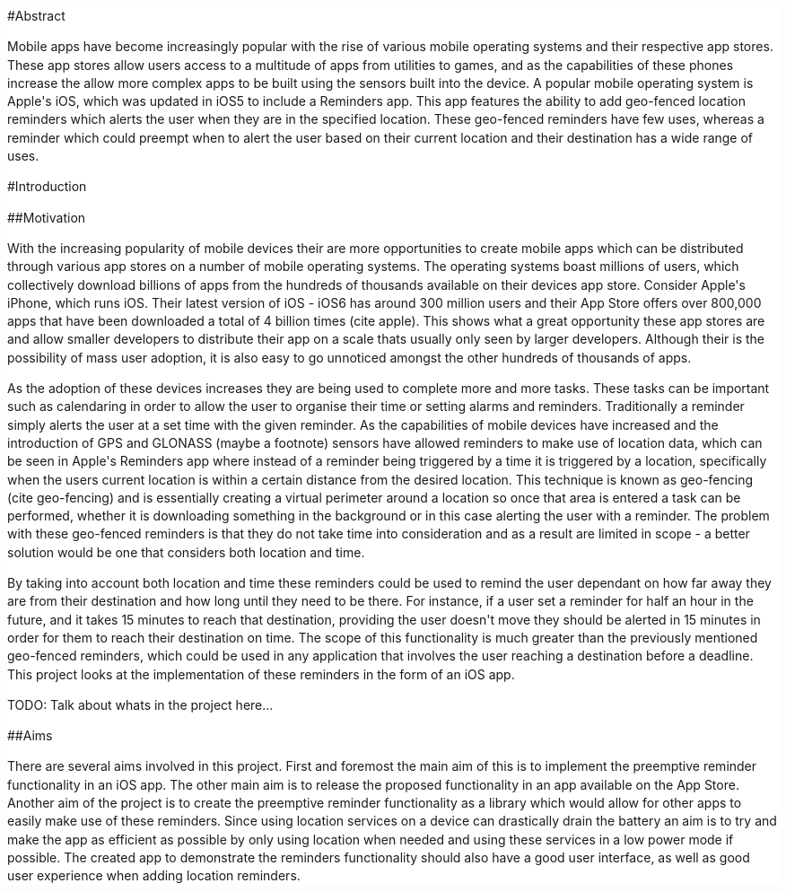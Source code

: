 #Abstract

Mobile apps have become increasingly popular with the rise of various mobile operating systems and their respective app stores. These app stores allow users access to a multitude of apps from utilities to games, and as the capabilities of these phones increase the allow more complex apps to be built using the sensors built into the device. A popular mobile operating system is Apple's iOS, which was updated in iOS5 to include a Reminders app. This app features the ability to add geo-fenced location reminders which alerts the user when they are in the specified location. These geo-fenced reminders have few uses, whereas a reminder which could preempt when to alert the user based on their current location and their destination has a wide range of uses.

#Introduction

##Motivation

With the increasing popularity of mobile devices their are more opportunities to create mobile apps which can be distributed through various app stores on a number of mobile operating systems. The operating systems boast millions of users, which collectively download billions of apps from the hundreds of thousands available on their devices app store. Consider Apple's iPhone, which runs iOS. Their latest version of iOS - iOS6 has around 300 million users and their App Store offers over 800,000 apps that have been downloaded a total of 4 billion times (cite apple). This shows what a great opportunity these app stores are and allow smaller developers to distribute their app on a scale thats usually only seen by larger developers. Although their is the possibility of mass user adoption, it is also easy to go unnoticed amongst the other hundreds of thousands of apps.

As the adoption of these devices increases they are being used to complete more and more tasks. These tasks can be important such as calendaring in order to allow the user to organise their time or setting alarms and reminders. Traditionally a reminder simply alerts the user at a set time with the given reminder. As the capabilities of mobile devices have increased and the introduction of GPS and GLONASS (maybe a footnote) sensors have allowed reminders to make use of location data, which can be seen in Apple's Reminders app where instead of a reminder being triggered by a time it is triggered by a location, specifically when the users current location is within a certain distance from the desired location. This technique is known as geo-fencing (cite geo-fencing) and is essentially creating a virtual perimeter around a location so once that area is entered a task can be performed, whether it is downloading something in the background or in this case alerting the user with a reminder. The problem with these geo-fenced reminders is that they do not take time into consideration and as a result are limited in scope - a better solution would be one that considers both location and time. 

By taking into account both location and time these reminders could be used to remind the user dependant on how far away they are from their destination and how long until they need to be there. For instance, if a user set a reminder for half an hour in the future, and it takes 15 minutes to reach that destination, providing the user doesn't move they should be alerted in 15 minutes in order for them to reach their destination on time. The scope of this functionality is much greater than the previously mentioned geo-fenced reminders, which could be used in any application that involves the user reaching a destination before a deadline. This project looks at the implementation of these reminders in the form of an iOS app.

TODO: Talk about whats in the project here...

##Aims

There are several aims involved in this project. First and foremost the main aim of this is to implement the preemptive reminder functionality in an iOS app. The other main aim is to release the proposed functionality in an app available on the App Store. Another aim of the project is to create the preemptive reminder functionality as a library which would allow for other apps to easily make use of these reminders. Since using location services on a device can drastically drain the battery an aim is to try and make the app as efficient as possible by only using location when needed and using these services in a low power mode if possible. The created app to demonstrate the reminders functionality should also have a good user interface, as well as good user experience when adding location reminders.
